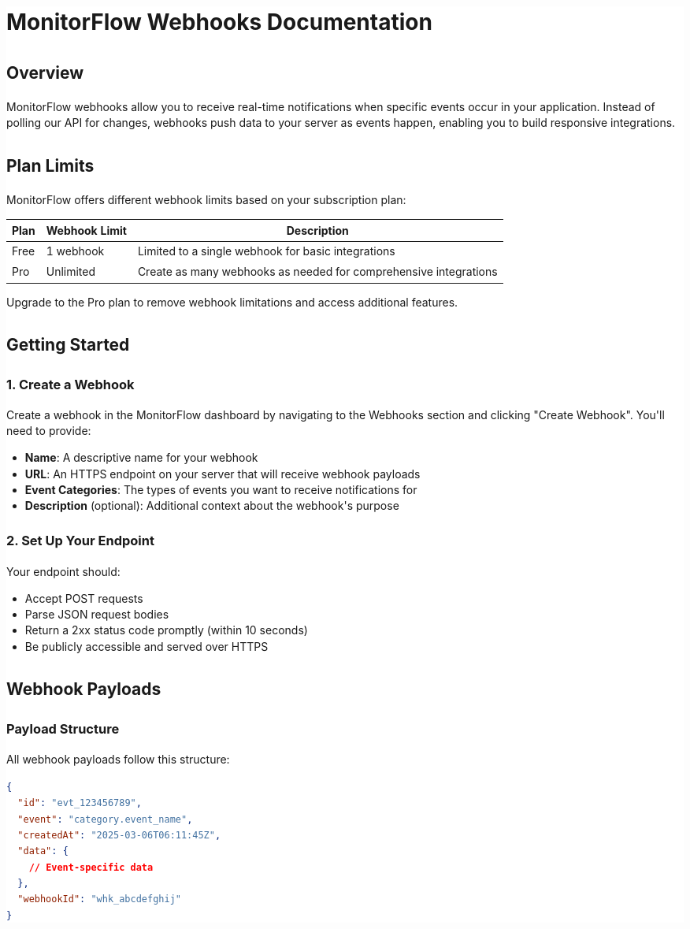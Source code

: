 # MonitorFlow Webhooks Documentation

## Overview

MonitorFlow webhooks allow you to receive real-time notifications when specific events occur in your application. Instead of polling our API for changes, webhooks push data to your server as events happen, enabling you to build responsive integrations.

## Plan Limits

MonitorFlow offers different webhook limits based on your subscription plan:

| Plan | Webhook Limit | Description |
|------|--------------|-------------|
| Free | 1 webhook    | Limited to a single webhook for basic integrations |
| Pro  | Unlimited    | Create as many webhooks as needed for comprehensive integrations |

Upgrade to the Pro plan to remove webhook limitations and access additional features.

## Getting Started

### 1. Create a Webhook

Create a webhook in the MonitorFlow dashboard by navigating to the Webhooks section and clicking "Create Webhook". You'll need to provide:

- **Name**: A descriptive name for your webhook
- **URL**: An HTTPS endpoint on your server that will receive webhook payloads
- **Event Categories**: The types of events you want to receive notifications for
- **Description** (optional): Additional context about the webhook's purpose

### 2. Set Up Your Endpoint

Your endpoint should:
- Accept POST requests
- Parse JSON request bodies
- Return a 2xx status code promptly (within 10 seconds)
- Be publicly accessible and served over HTTPS

## Webhook Payloads

### Payload Structure

All webhook payloads follow this structure:

```json
{
  "id": "evt_123456789",
  "event": "category.event_name",
  "createdAt": "2025-03-06T06:11:45Z",
  "data": {
    // Event-specific data
  },
  "webhookId": "whk_abcdefghij"
}
```
